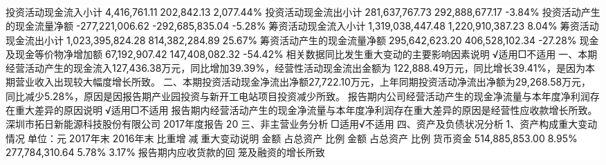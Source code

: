 投资活动现金流入小计
4,416,761.11
202,842.13
2,077.44%
投资活动现金流出小计
281,637,767.73
292,888,677.17
-3.84%
投资活动产生的现金流量净额
-277,221,006.62
-292,685,835.04
-5.28%
筹资活动现金流入小计
1,319,038,447.48
1,220,910,387.23
8.04%
筹资活动现金流出小计
1,023,395,824.28
814,382,284.89
25.67%
筹资活动产生的现金流量净额
295,642,623.20
406,528,102.34
-27.28%
现金及现金等价物净增加额
67,192,907.42
147,408,082.32
-54.42%
相关数据同比发生重大变动的主要影响因素说明
√适用□不适用
一、本期经营活动产生的现金流入127,436.38万元，同比增加39.39%，经营性活动现金流出金额为
122,888.49万元，同比增长39.41%，是因为本期营业收入出现较大幅度增长所致。
二、本期投资活动现金净流出净额27,722.10万元，上年同期投资活动净流出净额为29,268.58万元，
同比减少5.28%，原因是因报告期产业园投资与新开工电站项目投资减少所致。
报告期内公司经营活动产生的现金净流量与本年度净利润存在重大差异的原因说明
√适用□不适用
报告期内经营活动产生的现金净流量与本年度净利润存在重大差异的原因是经营性应收款增长所致。
深圳市拓日新能源科技股份有限公司
2017年度报告
20
三、非主营业务分析
□适用√不适用
四、资产及负债状况分析
1、资产构成重大变动情况
单位：元
2017年末
2016年末
比重增
减
重大变动说明
金额
占总资产
比例
金额
占总资产
比例
货币资金
514,885,853.00
8.95%
277,784,310.64
5.78%
3.17%
报告期内应收货款的回
笼及融资的增长所致